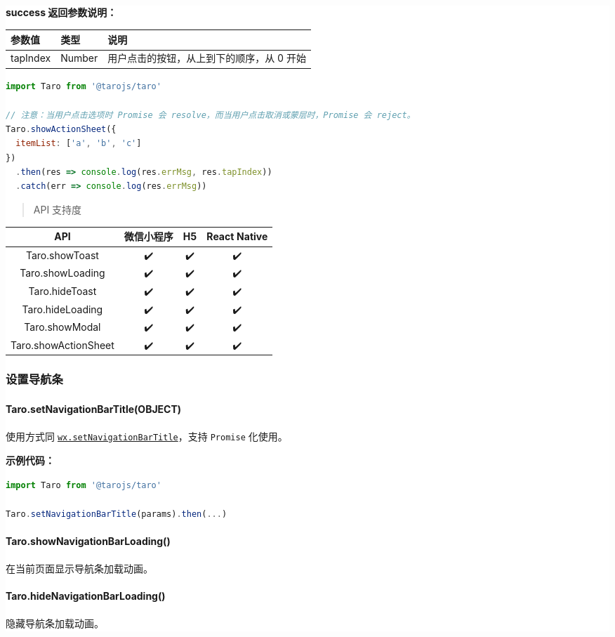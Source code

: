 **success 返回参数说明：**

| 参数值 | 类型 | 说明 |
| :-- | :-- | :-- |
| tapIndex | Number | 用户点击的按钮，从上到下的顺序，从 0 开始 |

```jsx
import Taro from '@tarojs/taro'

// 注意：当用户点击选项时 Promise 会 resolve，而当用户点击取消或蒙层时，Promise 会 reject。
Taro.showActionSheet({
  itemList: ['a', 'b', 'c']
})
  .then(res => console.log(res.errMsg, res.tapIndex))
  .catch(err => console.log(res.errMsg))
```

> API 支持度

| API | 微信小程序 | H5 | React Native |
| :-: | :-: | :-: | :-: |
| Taro.showToast | ✔️ | ✔️ | ✔️ |
| Taro.showLoading | ✔️ | ✔️ | ✔️ |
| Taro.hideToast | ✔️ | ✔️ | ✔️ |
| Taro.hideLoading | ✔️ | ✔️ | ✔️ |
| Taro.showModal | ✔️ | ✔️ | ✔️ |
| Taro.showActionSheet | ✔️ | ✔️ | ✔️ |

### 设置导航条

#### Taro.setNavigationBarTitle(OBJECT)

使用方式同 [`wx.setNavigationBarTitle`](https://developers.weixin.qq.com/miniprogram/dev/api/wx.setNavigationBarTitle.html)，支持 `Promise` 化使用。

**示例代码：**

```jsx
import Taro from '@tarojs/taro'

Taro.setNavigationBarTitle(params).then(...)
```

#### Taro.showNavigationBarLoading()

在当前页面显示导航条加载动画。

#### Taro.hideNavigationBarLoading()

隐藏导航条加载动画。
